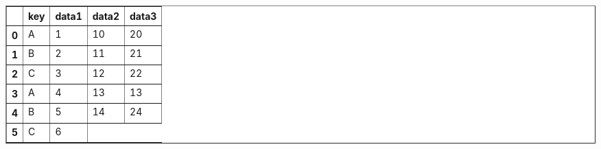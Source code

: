 <div>
<style scoped>
    .dataframe tbody tr th:only-of-type {
        vertical-align: middle;
    }

    .dataframe tbody tr th {
        vertical-align: top;
    }

    .dataframe thead th {
        text-align: right;
    }
</style>
<table border="1" class="dataframe">
  <thead>
    <tr style="text-align: right;">
      <th></th>
      <th>key</th>
      <th>data1</th>
      <th>data2</th>
      <th>data3</th>
    </tr>
  </thead>
  <tbody>
    <tr>
      <th>0</th>
      <td>A</td>
      <td>1</td>
      <td>10</td>
      <td>20</td>
    </tr>
    <tr>
      <th>1</th>
      <td>B</td>
      <td>2</td>
      <td>11</td>
      <td>21</td>
    </tr>
    <tr>
      <th>2</th>
      <td>C</td>
      <td>3</td>
      <td>12</td>
      <td>22</td>
    </tr>
    <tr>
      <th>3</th>
      <td>A</td>
      <td>4</td>
      <td>13</td>
      <td>13</td>
    </tr>
    <tr>
      <th>4</th>
      <td>B</td>
      <td>5</td>
      <td>14</td>
      <td>24</td>
    </tr>
    <tr>
      <th>5</th>
      <td>C</td>
      <td>6</td>